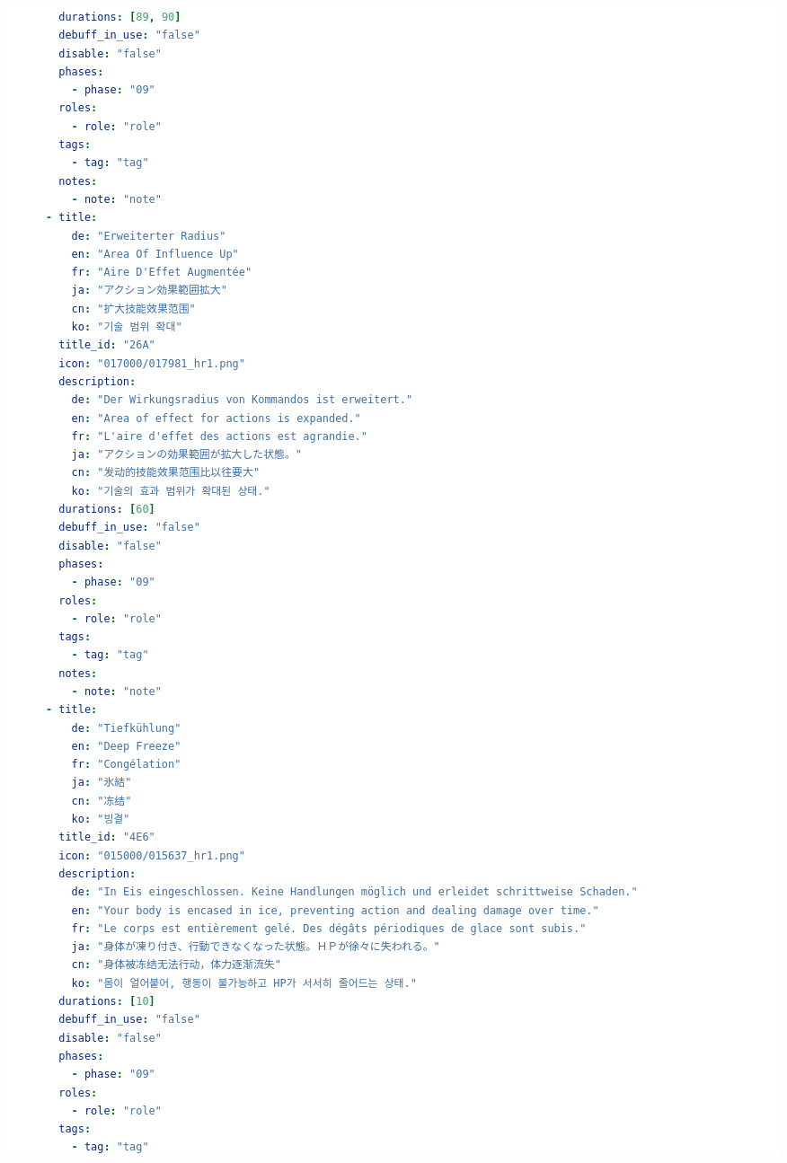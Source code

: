```yaml
        durations: [89, 90]
        debuff_in_use: "false"
        disable: "false"
        phases:
          - phase: "09"
        roles:
          - role: "role"
        tags:
          - tag: "tag"
        notes:
          - note: "note"
      - title:
          de: "Erweiterter Radius"
          en: "Area Of Influence Up"
          fr: "Aire D'Effet Augmentée"
          ja: "アクション効果範囲拡大"
          cn: "扩大技能效果范围"
          ko: "기술 범위 확대"
        title_id: "26A"
        icon: "017000/017981_hr1.png"
        description:
          de: "Der Wirkungsradius von Kommandos ist erweitert."
          en: "Area of effect for actions is expanded."
          fr: "L'aire d'effet des actions est agrandie."
          ja: "アクションの効果範囲が拡大した状態。"
          cn: "发动的技能效果范围比以往要大"
          ko: "기술의 효과 범위가 확대된 상태."
        durations: [60]
        debuff_in_use: "false"
        disable: "false"
        phases:
          - phase: "09"
        roles:
          - role: "role"
        tags:
          - tag: "tag"
        notes:
          - note: "note"
      - title:
          de: "Tiefkühlung"
          en: "Deep Freeze"
          fr: "Congélation"
          ja: "氷結"
          cn: "冻结"
          ko: "빙결"
        title_id: "4E6"
        icon: "015000/015637_hr1.png"
        description:
          de: "In Eis eingeschlossen. Keine Handlungen möglich und erleidet schrittweise Schaden."
          en: "Your body is encased in ice, preventing action and dealing damage over time."
          fr: "Le corps est entièrement gelé. Des dégâts périodiques de glace sont subis."
          ja: "身体が凍り付き、行動できなくなった状態。ＨＰが徐々に失われる。"
          cn: "身体被冻结无法行动，体力逐渐流失"
          ko: "몸이 얼어붙어, 행동이 불가능하고 HP가 서서히 줄어드는 상태."
        durations: [10]
        debuff_in_use: "false"
        disable: "false"
        phases:
          - phase: "09"
        roles:
          - role: "role"
        tags:
          - tag: "tag"
```